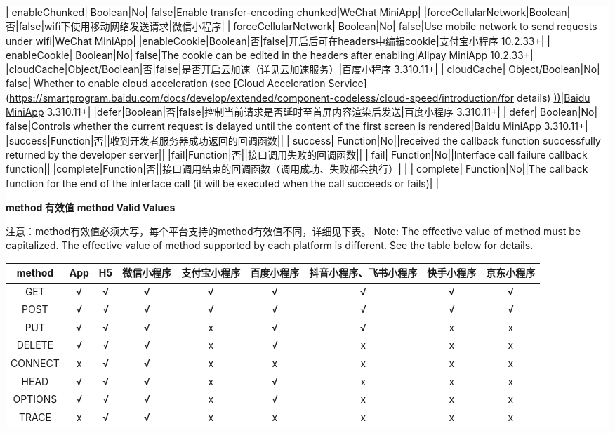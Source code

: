 | enableChunked| Boolean|No| false|Enable transfer-encoding chunked|WeChat MiniApp|
|forceCellularNetwork|Boolean|否|false|wifi下使用移动网络发送请求|微信小程序|
| forceCellularNetwork| Boolean|No| false|Use mobile network to send requests under wifi|WeChat MiniApp|
|enableCookie|Boolean|否|false|开启后可在headers中编辑cookie|支付宝小程序 10.2.33+|
| enableCookie| Boolean|No| false|The cookie can be edited in the headers after enabling|Alipay MiniApp 10.2.33+|
|cloudCache|Object/Boolean|否|false|是否开启云加速（详见[云加速服务](https://smartprogram.baidu.com/docs/develop/extended/component-codeless/cloud-speed/introduction/)）|百度小程序 3.310.11+|
| cloudCache| Object/Boolean|No| false| Whether to enable cloud acceleration (see [Cloud Acceleration Service](https://smartprogram.baidu.com/docs/develop/extended/component-codeless/cloud-speed/introduction/for details) <a href="https://smartprogram.baidu.com/docs/develop/extended/component-codeless/cloud-speed/introduction/)）|百度小程序">))|Baidu MiniApp</a> 3.310.11+|
|defer|Boolean|否|false|控制当前请求是否延时至首屏内容渲染后发送|百度小程序 3.310.11+|
| defer| Boolean|No| false|Controls whether the current request is delayed until the content of the first screen is rendered|Baidu MiniApp 3.310.11+|
|success|Function|否||收到开发者服务器成功返回的回调函数||
| success| Function|No||received the callback function successfully returned by the developer server||
|fail|Function|否||接口调用失败的回调函数||
| fail| Function|No||Interface call failure callback function||
|complete|Function|否||接口调用结束的回调函数（调用成功、失败都会执行）|&nbsp;|
| complete| Function|No||The callback function for the end of the interface call (it will be executed when the call succeeds or fails)|&nbsp;|



**method 有效值**
**method Valid Values**

注意：method有效值必须大写，每个平台支持的method有效值不同，详细见下表。
Note: The effective value of method must be capitalized. The effective value of method supported by each platform is different. See the table below for details.

|method|App|H5|微信小程序|支付宝小程序|百度小程序|抖音小程序、飞书小程序|快手小程序|京东小程序|
|:-:|:-:|:-:|:-:|:-:|:-:|:-:|:-:|:-:|
|GET|√|√|√|√|√|√|√|√|
|POST|√|√|√|√|√|√|√|√|
|PUT|√|√|√|x|√|√|x|x|
|DELETE|√|√|√|x|√|x|x|x|
|CONNECT|x|√|√|x|x|x|x|x|
|HEAD|√|√|√|x|√|x|x|x|
|OPTIONS|√|√|√|x|√|x|x|x|
|TRACE|x|√|√|x|x|x|x|x|
